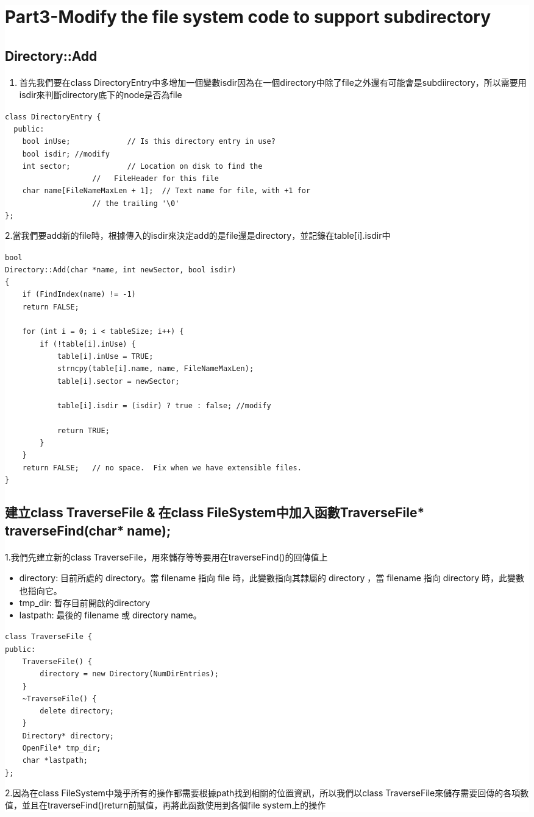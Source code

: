 # Part3-Modify the file system code to support subdirectory
## Directory::Add
1.  首先我們要在class DirectoryEntry中多增加一個變數isdir因為在一個directory中除了file之外還有可能會是subdiirectory，所以需要用isdir來判斷directory底下的node是否為file
```javascript=
class DirectoryEntry {
  public:
    bool inUse;				// Is this directory entry in use?
    bool isdir; //modify
    int sector;				// Location on disk to find the 
					//   FileHeader for this file 
    char name[FileNameMaxLen + 1];	// Text name for file, with +1 for 
					// the trailing '\0'
};
```
2.當我們要add新的file時，根據傳入的isdir來決定add的是file還是directory，並記錄在table[i].isdir中
```javascript=
bool
Directory::Add(char *name, int newSector, bool isdir)
{ 
    if (FindIndex(name) != -1)
	return FALSE;

    for (int i = 0; i < tableSize; i++) {
        if (!table[i].inUse) {
            table[i].inUse = TRUE;
            strncpy(table[i].name, name, FileNameMaxLen);
            table[i].sector = newSector;

            table[i].isdir = (isdir) ? true : false; //modify
            
            return TRUE;
        }
    }
    return FALSE;	// no space.  Fix when we have extensible files.
}
```
## 建立class TraverseFile & 在class FileSystem中加入函數TraverseFile* traverseFind(char* name);
1.我們先建立新的class TraverseFile，用來儲存等等要用在traverseFind()的回傳值上
* directory: ⽬前所處的 directory。當 filename 指向 file 時，此變數指向其隸屬的 directory ，當
filename 指向 directory 時，此變數也指向它。
* tmp_dir: 暫存目前開啟的directory
* lastpath: 最後的 filename 或 directory name。
```javascript=
class TraverseFile {
public:
    TraverseFile() {
        directory = new Directory(NumDirEntries);
    }
    ~TraverseFile() {
        delete directory;
    }
    Directory* directory;
    OpenFile* tmp_dir;
    char *lastpath;
};
```
2.因為在class FileSystem中幾乎所有的操作都需要根據path找到相關的位置資訊，所以我們以class TraverseFile來儲存需要回傳的各項數值，並且在traverseFind()return前賦值，再將此函數使用到各個file system上的操作